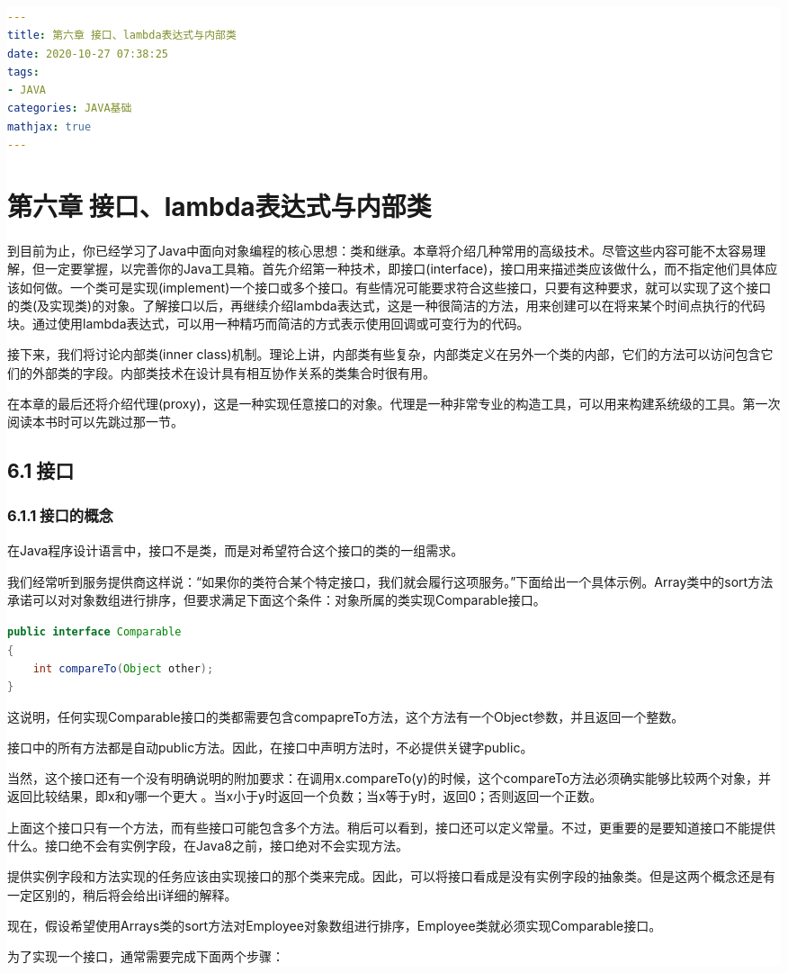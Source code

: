 ```yaml
---
title: 第六章 接口、lambda表达式与内部类
date: 2020-10-27 07:38:25
tags:
- JAVA
categories: JAVA基础
mathjax: true
---
```


# 第六章 接口、lambda表达式与内部类

到目前为止，你已经学习了Java中面向对象编程的核心思想：类和继承。本章将介绍几种常用的高级技术。尽管这些内容可能不太容易理解，但一定要掌握，以完善你的Java工具箱。首先介绍第一种技术，即接口(interface)，接口用来描述类应该做什么，而不指定他们具体应该如何做。一个类可是实现(implement)一个接口或多个接口。有些情况可能要求符合这些接口，只要有这种要求，就可以实现了这个接口的类(及实现类)的对象。了解接口以后，再继续介绍lambda表达式，这是一种很简洁的方法，用来创建可以在将来某个时间点执行的代码块。通过使用lambda表达式，可以用一种精巧而简洁的方式表示使用回调或可变行为的代码。

接下来，我们将讨论内部类(inner class)机制。理论上讲，内部类有些复杂，内部类定义在另外一个类的内部，它们的方法可以访问包含它们的外部类的字段。内部类技术在设计具有相互协作关系的类集合时很有用。

在本章的最后还将介绍代理(proxy)，这是一种实现任意接口的对象。代理是一种非常专业的构造工具，可以用来构建系统级的工具。第一次阅读本书时可以先跳过那一节。

## 6.1 接口

### 6.1.1 接口的概念

在Java程序设计语言中，接口不是类，而是对希望符合这个接口的类的一组需求。

我们经常听到服务提供商这样说：“如果你的类符合某个特定接口，我们就会履行这项服务。”下面给出一个具体示例。Array类中的sort方法承诺可以对对象数组进行排序，但要求满足下面这个条件：对象所属的类实现Comparable接口。

```java
public interface Comparable
{
    int compareTo(Object other);
}
```

这说明，任何实现Comparable接口的类都需要包含compapreTo方法，这个方法有一个Object参数，并且返回一个整数。

接口中的所有方法都是自动public方法。因此，在接口中声明方法时，不必提供关键字public。

当然，这个接口还有一个没有明确说明的附加要求：在调用x.compareTo(y)的时候，这个compareTo方法必须确实能够比较两个对象，并返回比较结果，即x和y哪一个更大 。当x小于y时返回一个负数；当x等于y时，返回0；否则返回一个正数。

上面这个接口只有一个方法，而有些接口可能包含多个方法。稍后可以看到，接口还可以定义常量。不过，更重要的是要知道接口不能提供什么。接口绝不会有实例字段，在Java8之前，接口绝对不会实现方法。

提供实例字段和方法实现的任务应该由实现接口的那个类来完成。因此，可以将接口看成是没有实例字段的抽象类。但是这两个概念还是有一定区别的，稍后将会给出i详细的解释。

现在，假设希望使用Arrays类的sort方法对Employee对象数组进行排序，Employee类就必须实现Comparable接口。

  

为了实现一个接口，通常需要完成下面两个步骤：
